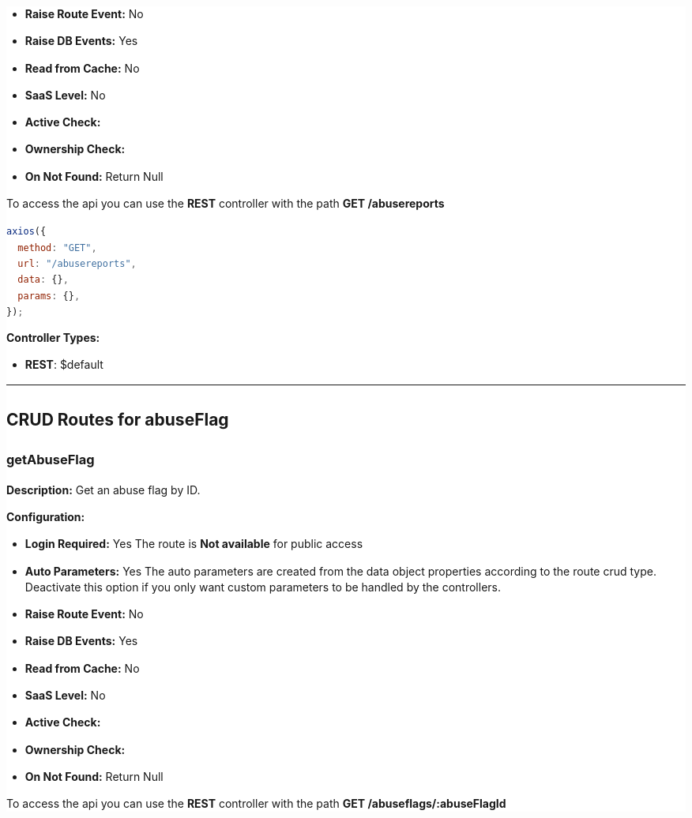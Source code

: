 - **Raise Route Event:** No

- **Raise DB Events:** Yes

- **Read from Cache:** No

- **SaaS Level:** No

- **Active Check:**
- **Ownership Check:**
- **On Not Found:** Return Null

To access the api you can use the **REST** controller with the path **GET /abusereports**

```js
axios({
  method: "GET",
  url: "/abusereports",
  data: {},
  params: {},
});
```

**Controller Types:**

- **REST**: $default

---

## CRUD Routes for abuseFlag

### getAbuseFlag

**Description:** Get an abuse flag by ID.

**Configuration:**

- **Login Required:** Yes
  The route is **Not available** for public access

- **Auto Parameters:** Yes
  The auto parameters are created from the data object properties according to the route crud type.
  Deactivate this option if you only want custom parameters to be handled by the controllers.

- **Raise Route Event:** No

- **Raise DB Events:** Yes

- **Read from Cache:** No

- **SaaS Level:** No

- **Active Check:**
- **Ownership Check:**
- **On Not Found:** Return Null

To access the api you can use the **REST** controller with the path **GET /abuseflags/:abuseFlagId**
